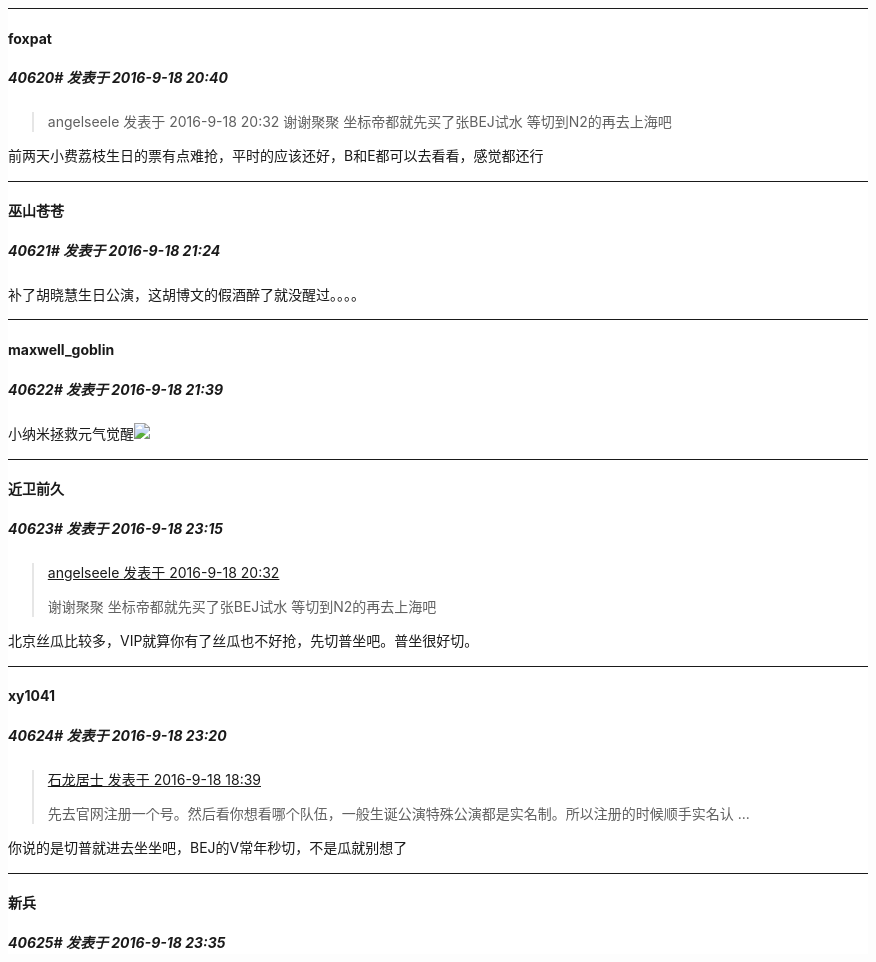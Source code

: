 
-----

####  foxpat  
##### 40620#       发表于 2016-9-18 20:40


<blockquote>angelseele 发表于 2016-9-18 20:32
谢谢聚聚 坐标帝都就先买了张BEJ试水 等切到N2的再去上海吧</blockquote>
前两天小费荔枝生日的票有点难抢，平时的应该还好，B和E都可以去看看，感觉都还行


-----

####  巫山苍苍  
##### 40621#       发表于 2016-9-18 21:24


补了胡晓慧生日公演，这胡博文的假酒醉了就没醒过。。。。


-----

####  maxwell_goblin  
##### 40622#       发表于 2016-9-18 21:39


小纳米拯救元气觉醒<img src="https://static.saraba1st.com/image/smiley/face/191.gif" referrerpolicy="no-referrer">


-----

####  近卫前久  
##### 40623#       发表于 2016-9-18 23:15


<blockquote><a href="httphttps://bbs.saraba1st.com/2b/forum.php?mod=redirect&amp;goto=findpost&amp;pid=33617792&amp;ptid=1105387" target="_blank">angelseele 发表于 2016-9-18 20:32</a>

谢谢聚聚 坐标帝都就先买了张BEJ试水 等切到N2的再去上海吧</blockquote>
北京丝瓜比较多，VIP就算你有了丝瓜也不好抢，先切普坐吧。普坐很好切。


-----

####  xy1041  
##### 40624#       发表于 2016-9-18 23:20


<blockquote><a href="httphttps://bbs.saraba1st.com/2b/forum.php?mod=redirect&amp;goto=findpost&amp;pid=33616873&amp;ptid=1105387" target="_blank">石龙居士 发表于 2016-9-18 18:39</a>

先去官网注册一个号。然后看你想看哪个队伍，一般生诞公演特殊公演都是实名制。所以注册的时候顺手实名认 ...</blockquote>
你说的是切普就进去坐坐吧，BEJ的V常年秒切，不是瓜就别想了


-----

####  新兵  
##### 40625#       发表于 2016-9-18 23:35
